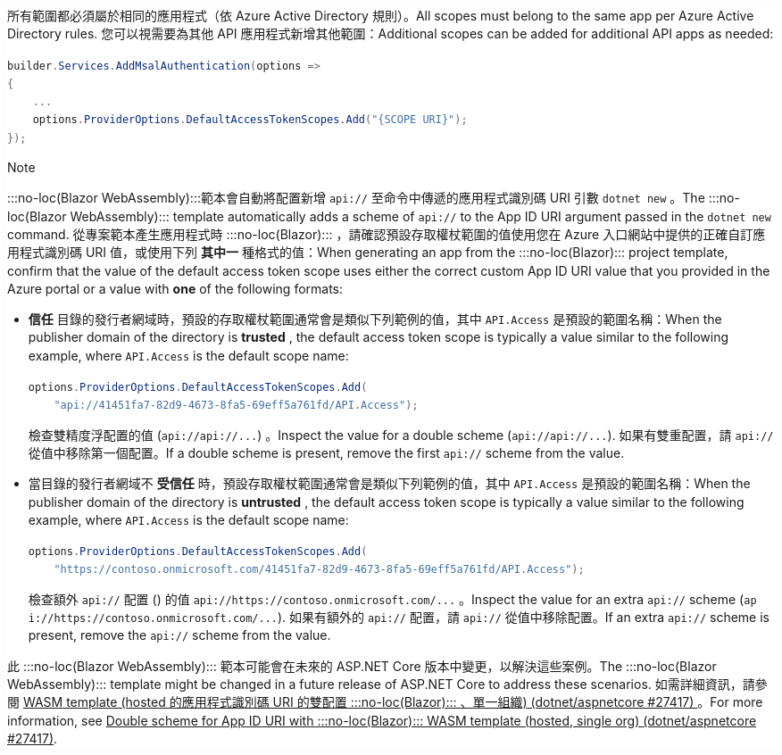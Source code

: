<span data-ttu-id="6160b-260">所有範圍都必須屬於相同的應用程式（依 Azure Active Directory 規則）。</span><span class="sxs-lookup"><span data-stu-id="6160b-260">All scopes must belong to the same app per Azure Active Directory rules.</span></span> <span data-ttu-id="6160b-261">您可以視需要為其他 API 應用程式新增其他範圍：</span><span class="sxs-lookup"><span data-stu-id="6160b-261">Additional scopes can be added for additional API apps as needed:</span></span>

```csharp
builder.Services.AddMsalAuthentication(options =>
{
    ...
    options.ProviderOptions.DefaultAccessTokenScopes.Add("{SCOPE URI}");
});
```

> [!NOTE]
> <span data-ttu-id="6160b-262">:::no-loc(Blazor WebAssembly):::範本會自動將配置新增 `api://` 至命令中傳遞的應用程式識別碼 URI 引數 `dotnet new` 。</span><span class="sxs-lookup"><span data-stu-id="6160b-262">The :::no-loc(Blazor WebAssembly)::: template automatically adds a scheme of `api://` to the App ID URI argument passed in the `dotnet new` command.</span></span> <span data-ttu-id="6160b-263">從專案範本產生應用程式時 :::no-loc(Blazor)::: ，請確認預設存取權杖範圍的值使用您在 Azure 入口網站中提供的正確自訂應用程式識別碼 URI 值，或使用下列 **其中一** 種格式的值：</span><span class="sxs-lookup"><span data-stu-id="6160b-263">When generating an app from the :::no-loc(Blazor)::: project template, confirm that the value of the default access token scope uses either the correct custom App ID URI value that you provided in the Azure portal or a value with **one** of the following formats:</span></span>
>
> * <span data-ttu-id="6160b-264">**信任** 目錄的發行者網域時，預設的存取權杖範圍通常會是類似下列範例的值，其中 `API.Access` 是預設的範圍名稱：</span><span class="sxs-lookup"><span data-stu-id="6160b-264">When the publisher domain of the directory is **trusted** , the default access token scope is typically a value similar to the following example, where `API.Access` is the default scope name:</span></span>
>
>   ```csharp
>   options.ProviderOptions.DefaultAccessTokenScopes.Add(
>       "api://41451fa7-82d9-4673-8fa5-69eff5a761fd/API.Access");
>   ```
>
>   <span data-ttu-id="6160b-265">檢查雙精度浮配置的值 (`api://api://...`) 。</span><span class="sxs-lookup"><span data-stu-id="6160b-265">Inspect the value for a double scheme (`api://api://...`).</span></span> <span data-ttu-id="6160b-266">如果有雙重配置，請 `api://` 從值中移除第一個配置。</span><span class="sxs-lookup"><span data-stu-id="6160b-266">If a double scheme is present, remove the first `api://` scheme from the value.</span></span>
>
> * <span data-ttu-id="6160b-267">當目錄的發行者網域不 **受信任** 時，預設存取權杖範圍通常會是類似下列範例的值，其中 `API.Access` 是預設的範圍名稱：</span><span class="sxs-lookup"><span data-stu-id="6160b-267">When the publisher domain of the directory is **untrusted** , the default access token scope is typically a value similar to the following example, where `API.Access` is the default scope name:</span></span>
>
>   ```csharp
>   options.ProviderOptions.DefaultAccessTokenScopes.Add(
>       "https://contoso.onmicrosoft.com/41451fa7-82d9-4673-8fa5-69eff5a761fd/API.Access");
>   ```
>
>   <span data-ttu-id="6160b-268">檢查額外 `api://` 配置 () 的值 `api://https://contoso.onmicrosoft.com/...` 。</span><span class="sxs-lookup"><span data-stu-id="6160b-268">Inspect the value for an extra `api://` scheme (`api://https://contoso.onmicrosoft.com/...`).</span></span> <span data-ttu-id="6160b-269">如果有額外的 `api://` 配置，請 `api://` 從值中移除配置。</span><span class="sxs-lookup"><span data-stu-id="6160b-269">If an extra `api://` scheme is present, remove the `api://` scheme from the value.</span></span>
>
> <span data-ttu-id="6160b-270">此 :::no-loc(Blazor WebAssembly)::: 範本可能會在未來的 ASP.NET Core 版本中變更，以解決這些案例。</span><span class="sxs-lookup"><span data-stu-id="6160b-270">The :::no-loc(Blazor WebAssembly)::: template might be changed in a future release of ASP.NET Core to address these scenarios.</span></span> <span data-ttu-id="6160b-271">如需詳細資訊，請參閱 [WASM template (hosted 的應用程式識別碼 URI 的雙配置 :::no-loc(Blazor)::: 、單一組織)  (dotnet/aspnetcore #27417) ](https://github.com/dotnet/aspnetcore/issues/27417)。</span><span class="sxs-lookup"><span data-stu-id="6160b-271">For more information, see [Double scheme for App ID URI with :::no-loc(Blazor)::: WASM template (hosted, single org) (dotnet/aspnetcore #27417)](https://github.com/dotnet/aspnetcore/issues/27417).</span></span>